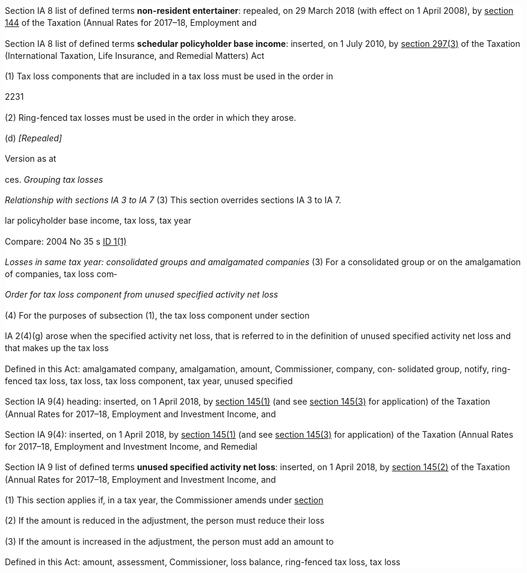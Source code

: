 Section IA 8 list of defined terms **non-resident entertainer**: repealed, on 29 March 2018 (with effect on 1 April 2008), by [section 144](https://www.legislation.govt.nz/pdflink.aspx?id=DLM7175395) of the Taxation (Annual Rates for 2017–18, Employment and

Section IA 8 list of defined terms **schedular policyholder base income**: inserted, on 1 July 2010, by [section 297(3)](https://www.legislation.govt.nz/pdflink.aspx?id=DLM1400817) of the Taxation (International Taxation, Life Insurance, and Remedial Matters) Act

(1) Tax loss components that are included in a tax loss must be used in the order in

2231

(2) Ring-fenced tax losses must be used in the order in which they arose.

(d) *[Repealed]*

Version as at

ces. *Grouping tax losses*

*Relationship with sections IA 3 to IA 7* (3) This section overrides sections IA 3 to IA 7.

lar policyholder base income, tax loss, tax year

Compare: 2004 No 35 s [ID 1(1)](https://www.legislation.govt.nz/pdflink.aspx?id=DLM264642)

*Losses in same tax year: consolidated groups and amalgamated companies* (3) For a consolidated group or on the amalgamation of companies, tax loss com‐

*Order for tax loss component from unused specified activity net loss*

(4) For the purposes of subsection (1), the tax loss component under section

IA 2(4)(g) arose when the specified activity net loss, that is referred to in the definition of unused specified activity net loss and that makes up the tax loss

Defined in this Act: amalgamated company, amalgamation, amount, Commissioner, company, con‐ solidated group, notify, ring-fenced tax loss, tax loss, tax loss component, tax year, unused specified

Section IA 9(4) heading: inserted, on 1 April 2018, by [section 145(1)](https://www.legislation.govt.nz/pdflink.aspx?id=DLM7175396) (and see [section 145(3)](https://www.legislation.govt.nz/pdflink.aspx?id=DLM7175396) for application) of the Taxation (Annual Rates for 2017–18, Employment and Investment Income, and

Section IA 9(4): inserted, on 1 April 2018, by [section 145(1)](https://www.legislation.govt.nz/pdflink.aspx?id=DLM7175396) (and see [section 145(3)](https://www.legislation.govt.nz/pdflink.aspx?id=DLM7175396) for application) of the Taxation (Annual Rates for 2017–18, Employment and Investment Income, and Remedial

Section IA 9 list of defined terms **unused specified activity net loss**: inserted, on 1 April 2018, by [section 145(2)](https://www.legislation.govt.nz/pdflink.aspx?id=DLM7175396) of the Taxation (Annual Rates for 2017–18, Employment and Investment Income, and

(1) This section applies if, in a tax year, the Commissioner amends under [section](https://www.legislation.govt.nz/pdflink.aspx?id=DLM354948)

(2) If the amount is reduced in the adjustment, the person must reduce their loss

(3) If the amount is increased in the adjustment, the person must add an amount to

Defined in this Act: amount, assessment, Commissioner, loss balance, ring-fenced tax loss, tax loss
